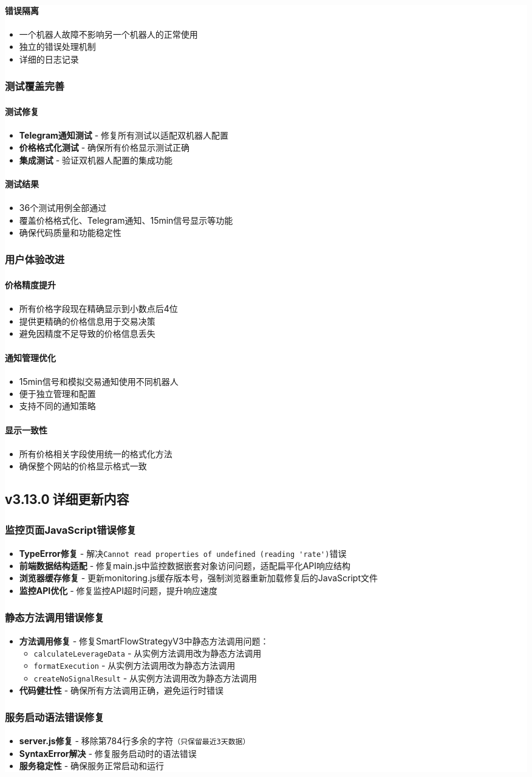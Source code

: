 #### 错误隔离
- 一个机器人故障不影响另一个机器人的正常使用
- 独立的错误处理机制
- 详细的日志记录

### 测试覆盖完善

#### 测试修复
- **Telegram通知测试** - 修复所有测试以适配双机器人配置
- **价格格式化测试** - 确保所有价格显示测试正确
- **集成测试** - 验证双机器人配置的集成功能

#### 测试结果
- 36个测试用例全部通过
- 覆盖价格格式化、Telegram通知、15min信号显示等功能
- 确保代码质量和功能稳定性

### 用户体验改进

#### 价格精度提升
- 所有价格字段现在精确显示到小数点后4位
- 提供更精确的价格信息用于交易决策
- 避免因精度不足导致的价格信息丢失

#### 通知管理优化
- 15min信号和模拟交易通知使用不同机器人
- 便于独立管理和配置
- 支持不同的通知策略

#### 显示一致性
- 所有价格相关字段使用统一的格式化方法
- 确保整个网站的价格显示格式一致

## v3.13.0 详细更新内容

### 监控页面JavaScript错误修复
- **TypeError修复** - 解决`Cannot read properties of undefined (reading 'rate')`错误
- **前端数据结构适配** - 修复main.js中监控数据嵌套对象访问问题，适配扁平化API响应结构
- **浏览器缓存修复** - 更新monitoring.js缓存版本号，强制浏览器重新加载修复后的JavaScript文件
- **监控API优化** - 修复监控API超时问题，提升响应速度

### 静态方法调用错误修复
- **方法调用修复** - 修复SmartFlowStrategyV3中静态方法调用问题：
  - `calculateLeverageData` - 从实例方法调用改为静态方法调用
  - `formatExecution` - 从实例方法调用改为静态方法调用  
  - `createNoSignalResult` - 从实例方法调用改为静态方法调用
- **代码健壮性** - 确保所有方法调用正确，避免运行时错误

### 服务启动语法错误修复
- **server.js修复** - 移除第784行多余的字符`（只保留最近3天数据）`
- **SyntaxError解决** - 修复服务启动时的语法错误
- **服务稳定性** - 确保服务正常启动和运行
